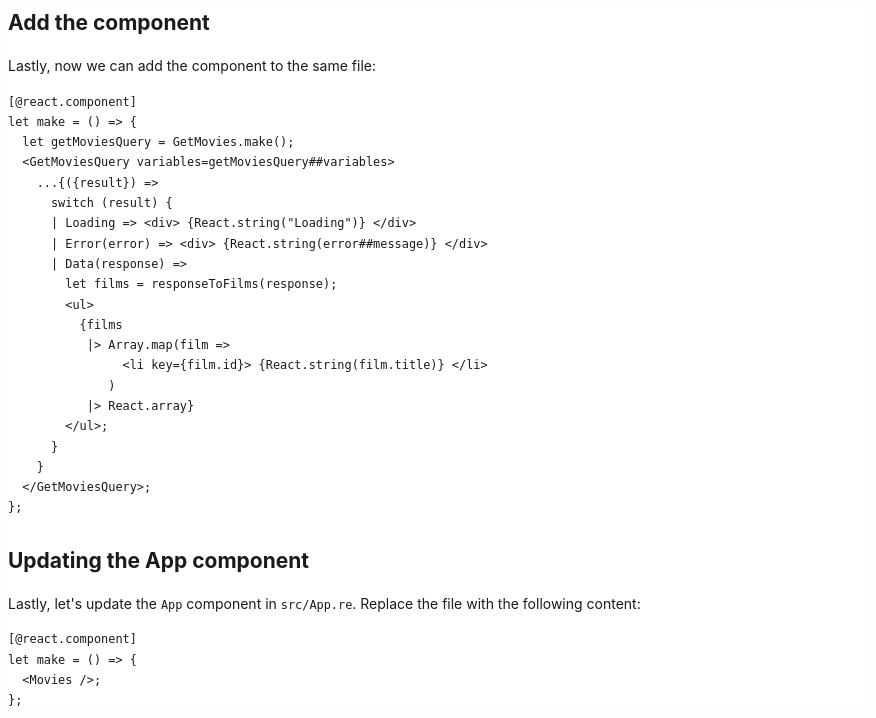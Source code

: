 ## Add the component

Lastly, now we can add the component to the same file:

```reasonml
[@react.component]
let make = () => {
  let getMoviesQuery = GetMovies.make();
  <GetMoviesQuery variables=getMoviesQuery##variables>
    ...{({result}) =>
      switch (result) {
      | Loading => <div> {React.string("Loading")} </div>
      | Error(error) => <div> {React.string(error##message)} </div>
      | Data(response) =>
        let films = responseToFilms(response);
        <ul>
          {films
           |> Array.map(film =>
                <li key={film.id}> {React.string(film.title)} </li>
              )
           |> React.array}
        </ul>;
      }
    }
  </GetMoviesQuery>;
};
```

## Updating the App component

Lastly, let's update the `App` component in `src/App.re`. Replace the file with the following content:

```reasonml
[@react.component]
let make = () => {
  <Movies />;
};
```
